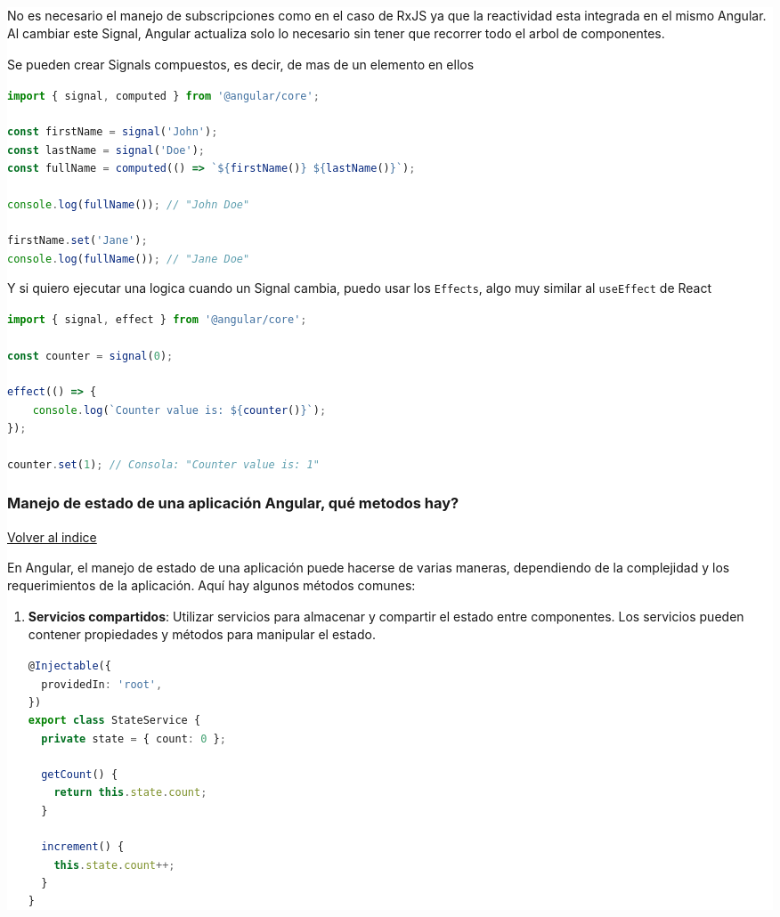 No es necesario el manejo de subscripciones como en el caso de RxJS ya que la reactividad esta integrada en el mismo Angular. 
Al cambiar este Signal, Angular actualiza solo lo necesario sin tener que recorrer todo el arbol de componentes. 

Se pueden crear Signals compuestos, es decir, de mas de un elemento en ellos

```typescript
import { signal, computed } from '@angular/core';

const firstName = signal('John');
const lastName = signal('Doe');
const fullName = computed(() => `${firstName()} ${lastName()}`);

console.log(fullName()); // "John Doe"

firstName.set('Jane');
console.log(fullName()); // "Jane Doe"
```

Y si quiero ejecutar una logica cuando un Signal cambia, puedo usar los `Effects`, algo muy similar al `useEffect` de React

```typescript
import { signal, effect } from '@angular/core';

const counter = signal(0);

effect(() => {
    console.log(`Counter value is: ${counter()}`);
});

counter.set(1); // Consola: "Counter value is: 1"
```

<a id="angular-5"></a>

### **Manejo de estado de una aplicación Angular, qué metodos hay?**

[Volver al indice](#angular-base)

En Angular, el manejo de estado de una aplicación puede hacerse de varias maneras, dependiendo de la complejidad y los requerimientos de la aplicación. Aquí hay algunos métodos comunes:

1. **Servicios compartidos**: Utilizar servicios para almacenar y compartir el estado entre componentes. Los servicios pueden contener propiedades y métodos para manipular el estado.

   ```typescript
   @Injectable({
     providedIn: 'root',
   })
   export class StateService {
     private state = { count: 0 };

     getCount() {
       return this.state.count;
     }

     increment() {
       this.state.count++;
     }
   }
   ```
